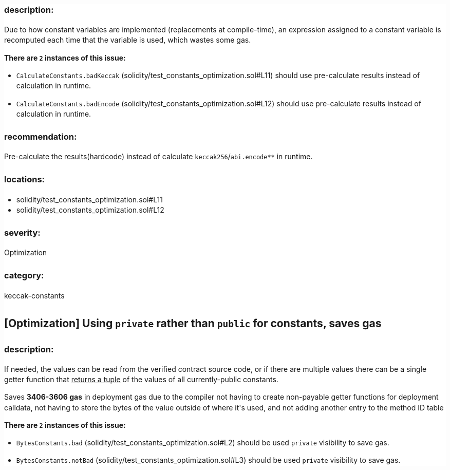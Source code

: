 ### description:

Due to how constant variables are implemented (replacements at compile-time), 
an expression assigned to a constant variable is recomputed each time that the variable is used, 
which wastes some gas.



**There are `2` instances of this issue:**

- `CalculateConstants.badKeccak` (solidity/test_constants_optimization.sol#L11) should use pre-calculate results instead of calculation in runtime.

- `CalculateConstants.badEncode` (solidity/test_constants_optimization.sol#L12) should use pre-calculate results instead of calculation in runtime.


### recommendation:

Pre-calculate the results(hardcode) instead of calculate `keccak256`/`abi.encode**` in runtime.


### locations:
- solidity/test_constants_optimization.sol#L11
- solidity/test_constants_optimization.sol#L12

### severity:
Optimization

### category:
keccak-constants

## [Optimization] Using `private` rather than `public` for constants, saves gas

### description:

If needed, the values can be read from the verified contract source code, or if there are multiple values there can be a single getter function that [returns a tuple](https://github.com/code-423n4/2022-08-frax/blob/90f55a9ce4e25bceed3a74290b854341d8de6afa/src/contracts/FraxlendPair.sol#L156-L178) of the values of all currently-public constants. 

Saves **3406-3606 gas** in deployment gas due to the compiler not having to create non-payable getter functions for deployment calldata, not having to store the bytes of the value outside of where it's used, and not adding another entry to the method ID table


**There are `2` instances of this issue:**

- `BytesConstants.bad` (solidity/test_constants_optimization.sol#L2) should be used `private` visibility to save gas.

- `BytesConstants.notBad` (solidity/test_constants_optimization.sol#L3) should be used `private` visibility to save gas.

